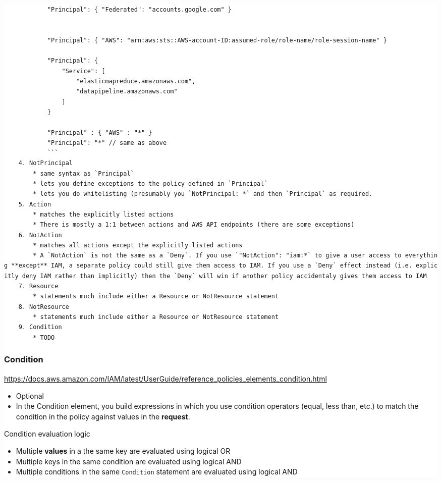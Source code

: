                 "Principal": { "Federated": "accounts.google.com" }


                "Principal": { "AWS": "arn:aws:sts::AWS-account-ID:assumed-role/role-name/role-session-name" }

                "Principal": {
                    "Service": [
                        "elasticmapreduce.amazonaws.com",
                        "datapipeline.amazonaws.com"
                    ]
                }

                "Principal" : { "AWS" : "*" }
                "Principal": "*" // same as above
                ```
        4. NotPrincipal
            * same syntax as `Principal`
            * lets you define exceptions to the policy defined in `Principal`
            * lets you do whitelisting (presumably you `NotPrincipal: *` and then `Principal` as required.
        5. Action
            * matches the explicitly listed actions
            * There is mostly a 1:1 between actions and AWS API endpoints (there are some exceptions)
        6. NotAction
            * matches all actions except the explicitly listed actions
            * A `NotAction` is not the same as a `Deny`. If you use `"NotAction": "iam:*` to give a user access to everything **except** IAM, a separate policy could still give them access to IAM. If you use a `Deny` effect instead (i.e. explicitly deny IAM rather than implicitly) then the `Deny` will win if another policy accidentaly gives them access to IAM
        7. Resource
            * statements much include either a Resource or NotResource statement
        8. NotResource
            * statements much include either a Resource or NotResource statement
        9. Condition
            * TODO

### Condition

https://docs.aws.amazon.com/IAM/latest/UserGuide/reference_policies_elements_condition.html

* Optional
* In the Condition element, you build expressions in which you use condition operators (equal, less than, etc.) to match the condition in the policy against values in the **request**.

Condition evaluation logic

* Multiple **values** in a the same key are evaluated using logical OR
* Multiple keys in the same condition are evaluated using logical AND
* Multiple conditions in the same `Condition` statement are evaluated using logical AND

